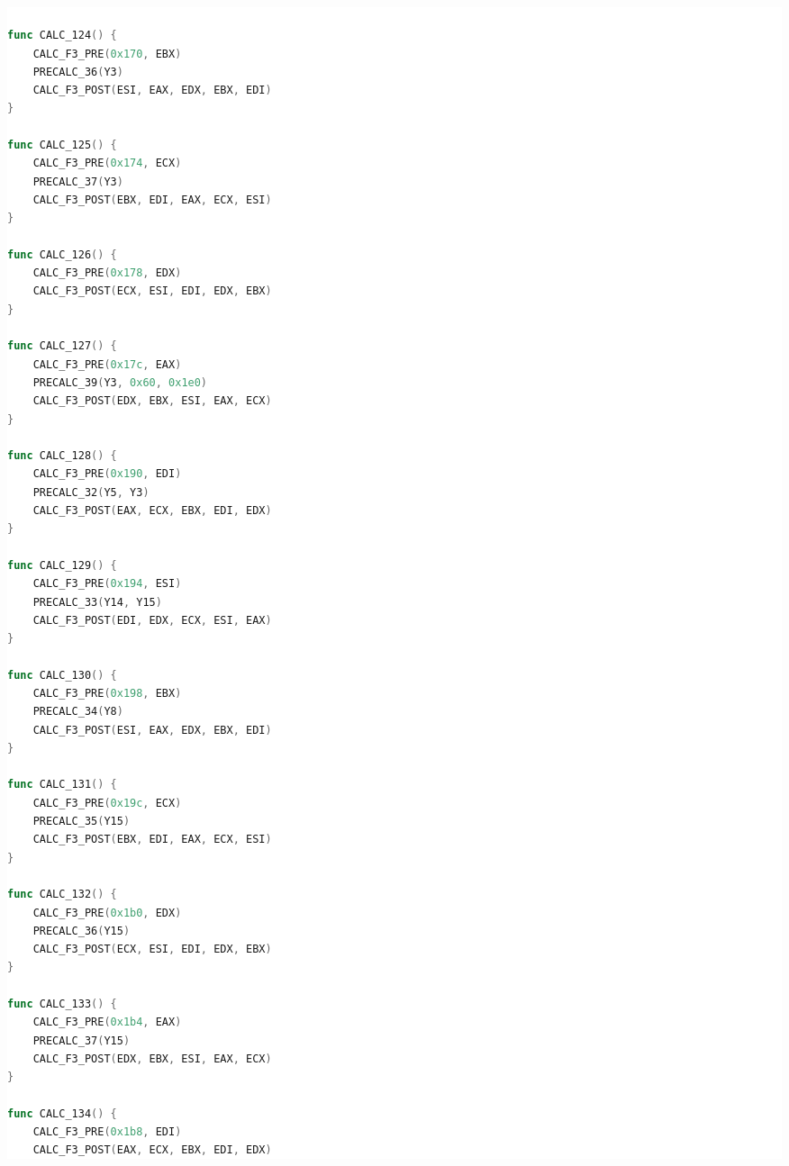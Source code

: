 ```go

func CALC_124() {
	CALC_F3_PRE(0x170, EBX)
	PRECALC_36(Y3)
	CALC_F3_POST(ESI, EAX, EDX, EBX, EDI)
}

func CALC_125() {
	CALC_F3_PRE(0x174, ECX)
	PRECALC_37(Y3)
	CALC_F3_POST(EBX, EDI, EAX, ECX, ESI)
}

func CALC_126() {
	CALC_F3_PRE(0x178, EDX)
	CALC_F3_POST(ECX, ESI, EDI, EDX, EBX)
}

func CALC_127() {
	CALC_F3_PRE(0x17c, EAX)
	PRECALC_39(Y3, 0x60, 0x1e0)
	CALC_F3_POST(EDX, EBX, ESI, EAX, ECX)
}

func CALC_128() {
	CALC_F3_PRE(0x190, EDI)
	PRECALC_32(Y5, Y3)
	CALC_F3_POST(EAX, ECX, EBX, EDI, EDX)
}

func CALC_129() {
	CALC_F3_PRE(0x194, ESI)
	PRECALC_33(Y14, Y15)
	CALC_F3_POST(EDI, EDX, ECX, ESI, EAX)
}

func CALC_130() {
	CALC_F3_PRE(0x198, EBX)
	PRECALC_34(Y8)
	CALC_F3_POST(ESI, EAX, EDX, EBX, EDI)
}

func CALC_131() {
	CALC_F3_PRE(0x19c, ECX)
	PRECALC_35(Y15)
	CALC_F3_POST(EBX, EDI, EAX, ECX, ESI)
}

func CALC_132() {
	CALC_F3_PRE(0x1b0, EDX)
	PRECALC_36(Y15)
	CALC_F3_POST(ECX, ESI, EDI, EDX, EBX)
}

func CALC_133() {
	CALC_F3_PRE(0x1b4, EAX)
	PRECALC_37(Y15)
	CALC_F3_POST(EDX, EBX, ESI, EAX, ECX)
}

func CALC_134() {
	CALC_F3_PRE(0x1b8, EDI)
	CALC_F3_POST(EAX, ECX, EBX, EDI, EDX)
```